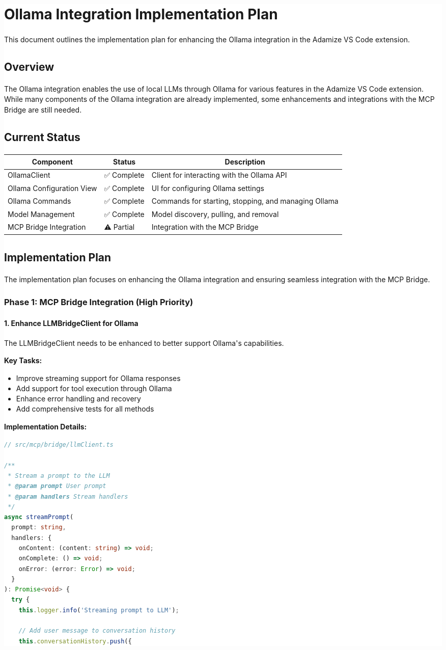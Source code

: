 # Ollama Integration Implementation Plan

This document outlines the implementation plan for enhancing the Ollama integration in the Adamize VS Code extension.

## Overview

The Ollama integration enables the use of local LLMs through Ollama for various features in the Adamize VS Code extension. While many components of the Ollama integration are already implemented, some enhancements and integrations with the MCP Bridge are still needed.

## Current Status

| Component | Status | Description |
|-----------|--------|-------------|
| OllamaClient | ✅ Complete | Client for interacting with the Ollama API |
| Ollama Configuration View | ✅ Complete | UI for configuring Ollama settings |
| Ollama Commands | ✅ Complete | Commands for starting, stopping, and managing Ollama |
| Model Management | ✅ Complete | Model discovery, pulling, and removal |
| MCP Bridge Integration | ⚠️ Partial | Integration with the MCP Bridge |

## Implementation Plan

The implementation plan focuses on enhancing the Ollama integration and ensuring seamless integration with the MCP Bridge.

### Phase 1: MCP Bridge Integration (High Priority)

#### 1. Enhance LLMBridgeClient for Ollama

The LLMBridgeClient needs to be enhanced to better support Ollama's capabilities.

**Key Tasks:**
- Improve streaming support for Ollama responses
- Add support for tool execution through Ollama
- Enhance error handling and recovery
- Add comprehensive tests for all methods

**Implementation Details:**
```typescript
// src/mcp/bridge/llmClient.ts

/**
 * Stream a prompt to the LLM
 * @param prompt User prompt
 * @param handlers Stream handlers
 */
async streamPrompt(
  prompt: string,
  handlers: {
    onContent: (content: string) => void;
    onComplete: () => void;
    onError: (error: Error) => void;
  }
): Promise<void> {
  try {
    this.logger.info('Streaming prompt to LLM');

    // Add user message to conversation history
    this.conversationHistory.push({
```